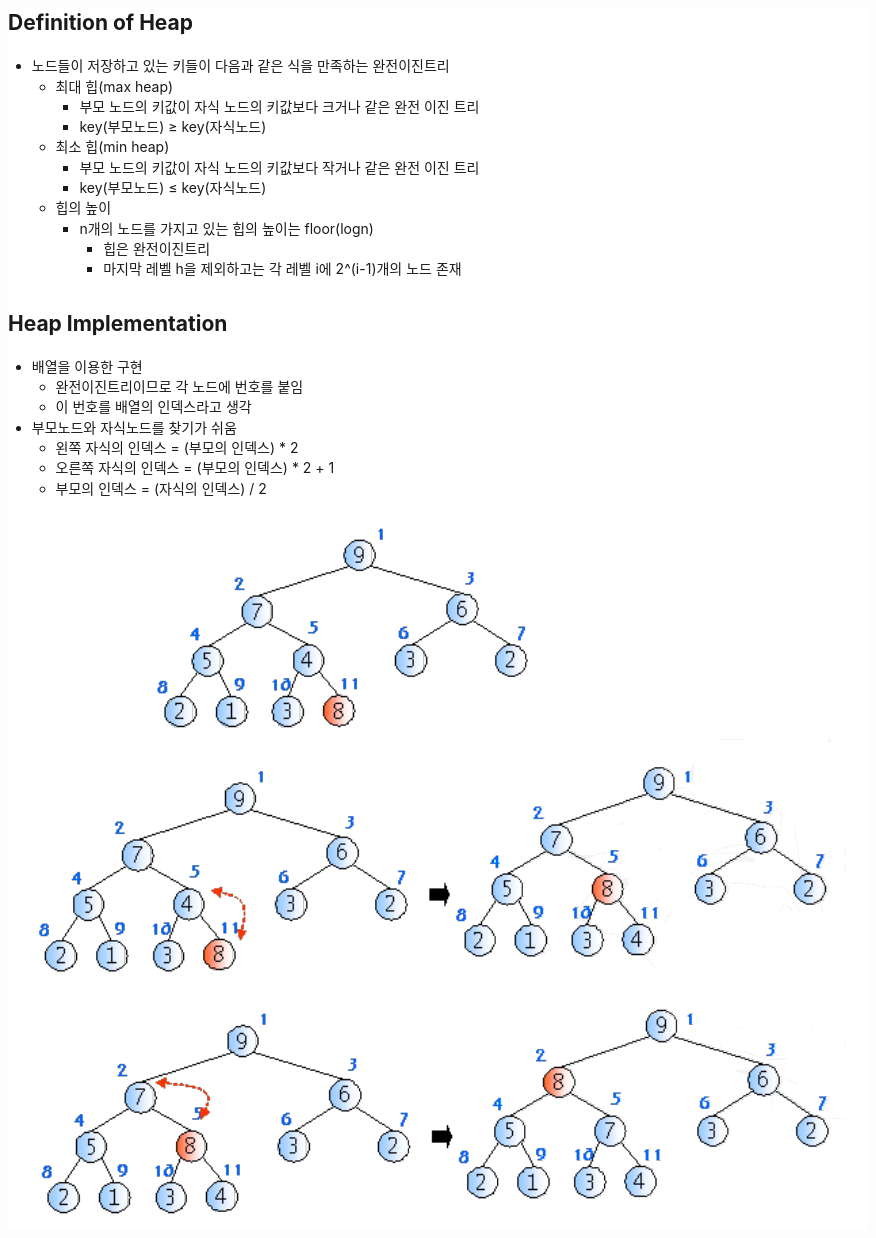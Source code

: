 ## Definition of Heap

- 노드들이 저장하고 있는 키들이 다음과 같은 식을 만족하는 완전이진트리
    - 최대 힙(max heap)
        - 부모 노드의 키값이 자식 노드의 키값보다 크거나 같은 완전 이진 트리
        - key(부모노드) ≥ key(자식노드)
    - 최소 힙(min heap)
        - 부모 노드의 키값이 자식 노드의 키값보다 작거나 같은 완전 이진 트리
        - key(부모노드) ≤ key(자식노드)
    - 힙의 높이
        - n개의 노드를 가지고 있는 힙의 높이는 floor(logn)
            - 힙은 완전이진트리
            - 마지막 레벨 h을 제외하고는 각 레벨 i에 2^(i-1)개의 노드 존재

## Heap Implementation

- 배열을 이용한 구현
    - 완전이진트리이므로 각 노드에 번호를 붙임
    - 이 번호를 배열의 인덱스라고 생각
- 부모노드와 자식노드를 찾기가 쉬움
    - 왼쪽 자식의 인덱스 = (부모의 인덱스) * 2
    - 오른쪽 자식의 인덱스 = (부모의 인덱스) * 2 + 1
    - 부모의 인덱스 = (자식의 인덱스) / 2

![Untitled](../img/ds08/Untitled.png)
